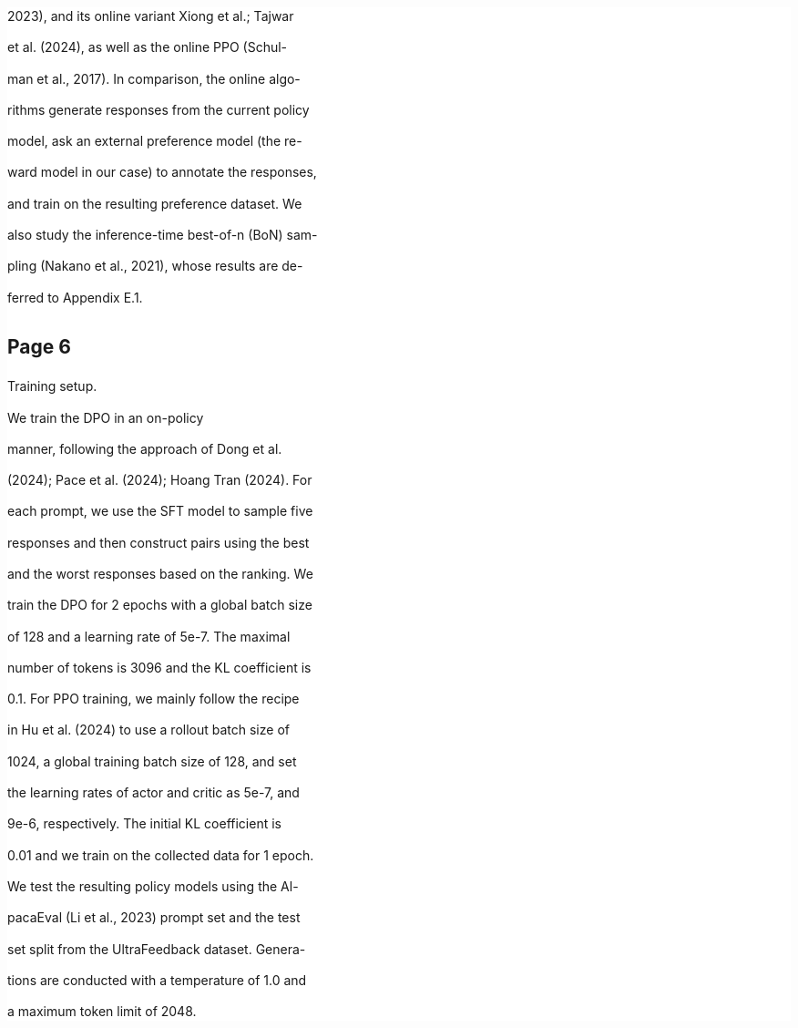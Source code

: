 2023), and its online variant Xiong et al.; Tajwar

et al. (2024), as well as the online PPO (Schul-

man et al., 2017). In comparison, the online algo-

rithms generate responses from the current policy

model, ask an external preference model (the re-

ward model in our case) to annotate the responses,

and train on the resulting preference dataset. We

also study the inference-time best-of-n (BoN) sam-

pling (Nakano et al., 2021), whose results are de-

ferred to Appendix E.1.

## Page 6

Training setup.

We train the DPO in an on-policy

manner, following the approach of Dong et al.

(2024); Pace et al. (2024); Hoang Tran (2024). For

each prompt, we use the SFT model to sample five

responses and then construct pairs using the best

and the worst responses based on the ranking. We

train the DPO for 2 epochs with a global batch size

of 128 and a learning rate of 5e-7. The maximal

number of tokens is 3096 and the KL coefficient is

0.1. For PPO training, we mainly follow the recipe

in Hu et al. (2024) to use a rollout batch size of

1024, a global training batch size of 128, and set

the learning rates of actor and critic as 5e-7, and

9e-6, respectively. The initial KL coefficient is

0.01 and we train on the collected data for 1 epoch.

We test the resulting policy models using the Al-

pacaEval (Li et al., 2023) prompt set and the test

set split from the UltraFeedback dataset. Genera-

tions are conducted with a temperature of 1.0 and

a maximum token limit of 2048.
